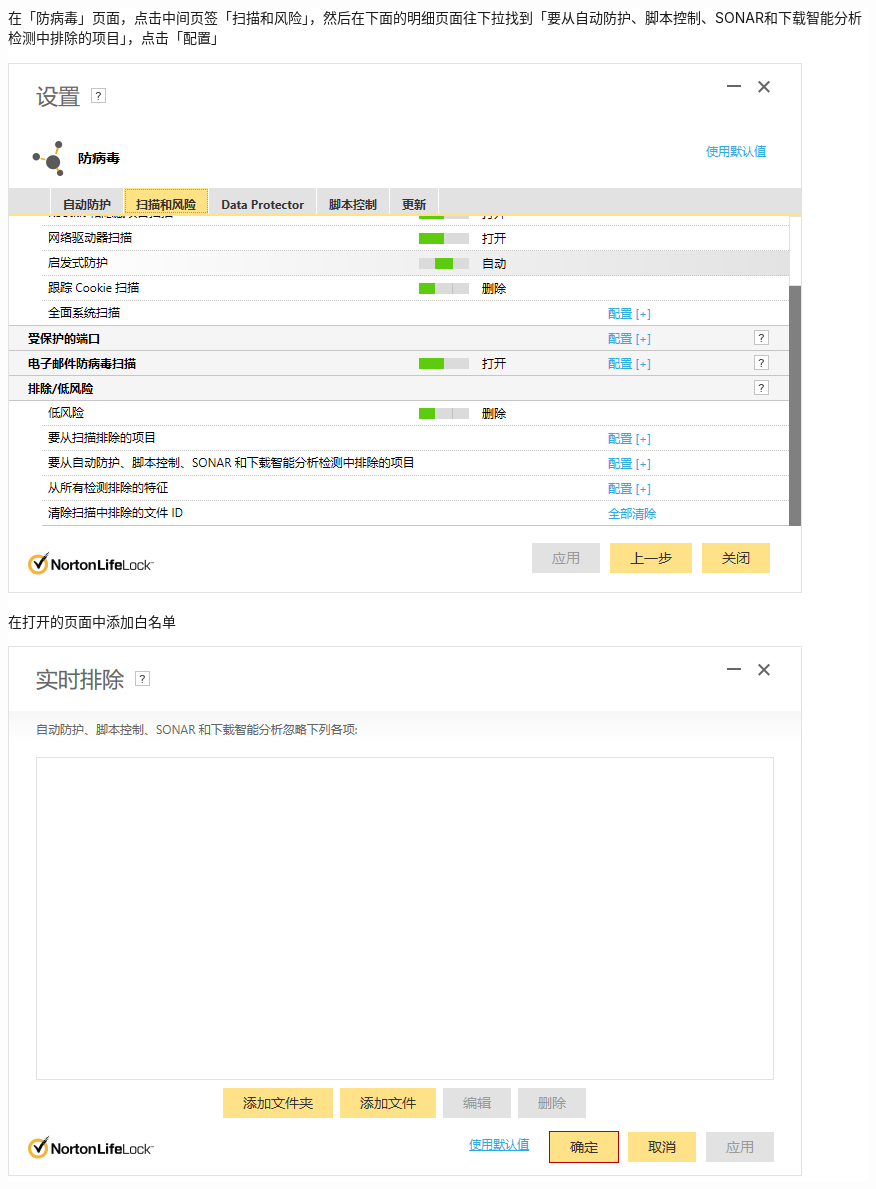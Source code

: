 在「防病毒」页面，点击中间页签「扫描和风险」，然后在下面的明细页面往下拉找到「要从自动防护、脚本控制、SONAR和下载智能分析检测中排除的项目」，点击「配置」

![img](主流安全软件免杀指南.assets/worddav4ead9302a8950d97f882acda11b385c6.png)

在打开的页面中添加白名单

![img](主流安全软件免杀指南.assets/worddava690580fa6833e02f58e9aa69abd1728.png)
